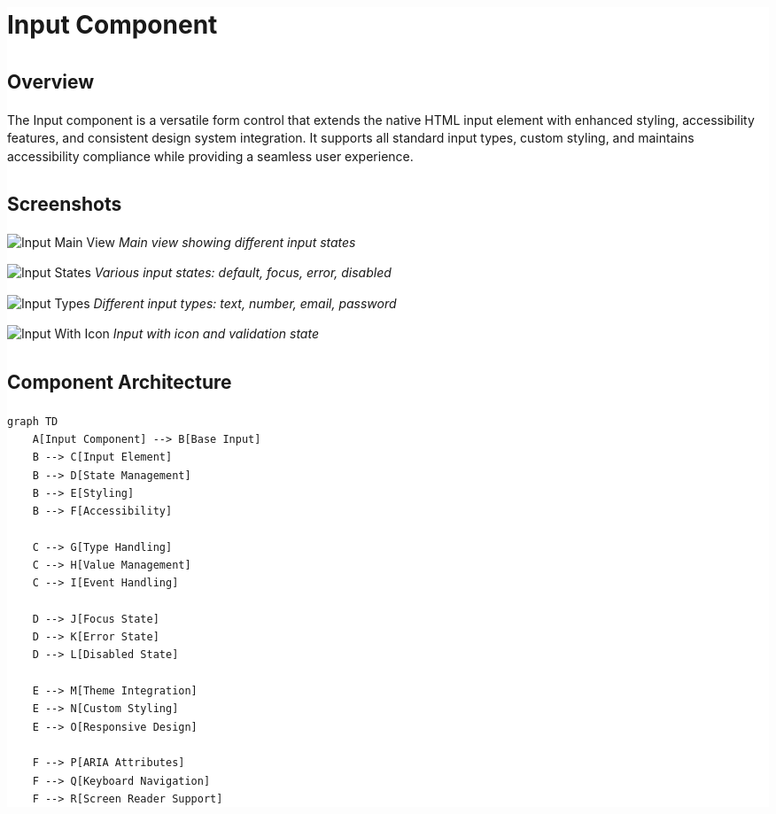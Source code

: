 # Input Component

## Overview
The Input component is a versatile form control that extends the native HTML input element with enhanced styling, accessibility features, and consistent design system integration. It supports all standard input types, custom styling, and maintains accessibility compliance while providing a seamless user experience.

## Screenshots
![Input Main View](../../images/components/ui/input-main-view.png)
*Main view showing different input states*

![Input States](../../images/components/ui/input-states.png)
*Various input states: default, focus, error, disabled*

![Input Types](../../images/components/ui/input-types.png)
*Different input types: text, number, email, password*

![Input With Icon](../../images/components/ui/input-with-icon.png)
*Input with icon and validation state*

## Component Architecture
```mermaid
graph TD
    A[Input Component] --> B[Base Input]
    B --> C[Input Element]
    B --> D[State Management]
    B --> E[Styling]
    B --> F[Accessibility]
    
    C --> G[Type Handling]
    C --> H[Value Management]
    C --> I[Event Handling]
    
    D --> J[Focus State]
    D --> K[Error State]
    D --> L[Disabled State]
    
    E --> M[Theme Integration]
    E --> N[Custom Styling]
    E --> O[Responsive Design]
    
    F --> P[ARIA Attributes]
    F --> Q[Keyboard Navigation]
    F --> R[Screen Reader Support]
```
